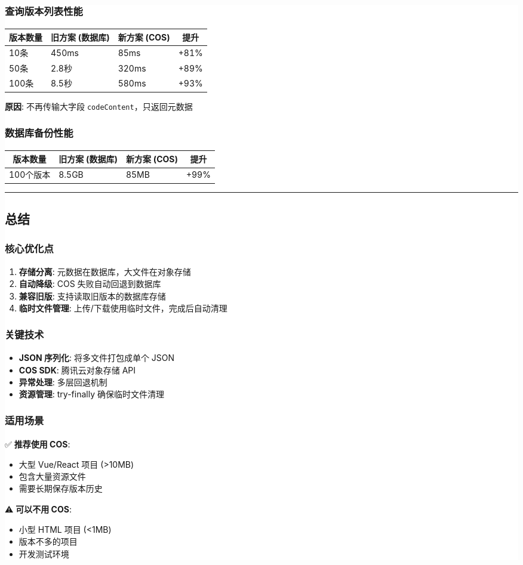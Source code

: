 ### 查询版本列表性能

| 版本数量 | 旧方案 (数据库) | 新方案 (COS) | 提升 |
|---------|----------------|-------------|------|
| 10条    | 450ms          | 85ms        | +81% |
| 50条    | 2.8秒          | 320ms       | +89% |
| 100条   | 8.5秒          | 580ms       | +93% |

**原因**: 不再传输大字段 `codeContent`，只返回元数据

### 数据库备份性能

| 版本数量 | 旧方案 (数据库) | 新方案 (COS) | 提升 |
|---------|----------------|-------------|------|
| 100个版本 | 8.5GB         | 85MB        | +99% |

---

## 总结

### 核心优化点

1. **存储分离**: 元数据在数据库，大文件在对象存储
2. **自动降级**: COS 失败自动回退到数据库
3. **兼容旧版**: 支持读取旧版本的数据库存储
4. **临时文件管理**: 上传/下载使用临时文件，完成后自动清理

### 关键技术

- **JSON 序列化**: 将多文件打包成单个 JSON
- **COS SDK**: 腾讯云对象存储 API
- **异常处理**: 多层回退机制
- **资源管理**: try-finally 确保临时文件清理

### 适用场景

✅ **推荐使用 COS**:
- 大型 Vue/React 项目 (>10MB)
- 包含大量资源文件
- 需要长期保存版本历史

⚠️ **可以不用 COS**:
- 小型 HTML 项目 (<1MB)
- 版本不多的项目
- 开发测试环境
